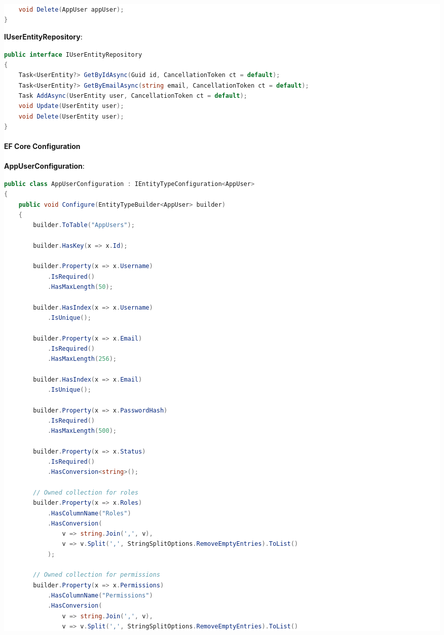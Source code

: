 ```csharp
    void Delete(AppUser appUser);
}
```

**IUserEntityRepository**:
```csharp
public interface IUserEntityRepository
{
    Task<UserEntity?> GetByIdAsync(Guid id, CancellationToken ct = default);
    Task<UserEntity?> GetByEmailAsync(string email, CancellationToken ct = default);
    Task AddAsync(UserEntity user, CancellationToken ct = default);
    void Update(UserEntity user);
    void Delete(UserEntity user);
}
```

#### EF Core Configuration

**AppUserConfiguration**:
```csharp
public class AppUserConfiguration : IEntityTypeConfiguration<AppUser>
{
    public void Configure(EntityTypeBuilder<AppUser> builder)
    {
        builder.ToTable("AppUsers");

        builder.HasKey(x => x.Id);

        builder.Property(x => x.Username)
            .IsRequired()
            .HasMaxLength(50);

        builder.HasIndex(x => x.Username)
            .IsUnique();

        builder.Property(x => x.Email)
            .IsRequired()
            .HasMaxLength(256);

        builder.HasIndex(x => x.Email)
            .IsUnique();

        builder.Property(x => x.PasswordHash)
            .IsRequired()
            .HasMaxLength(500);

        builder.Property(x => x.Status)
            .IsRequired()
            .HasConversion<string>();

        // Owned collection for roles
        builder.Property(x => x.Roles)
            .HasColumnName("Roles")
            .HasConversion(
                v => string.Join(',', v),
                v => v.Split(',', StringSplitOptions.RemoveEmptyEntries).ToList()
            );

        // Owned collection for permissions
        builder.Property(x => x.Permissions)
            .HasColumnName("Permissions")
            .HasConversion(
                v => string.Join(',', v),
                v => v.Split(',', StringSplitOptions.RemoveEmptyEntries).ToList()
```